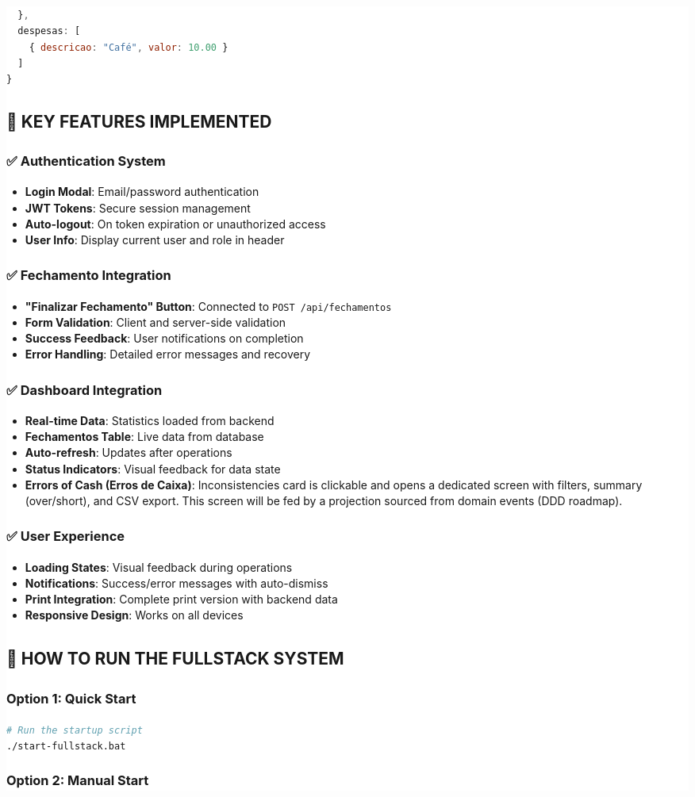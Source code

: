 ```javascript
  },
  despesas: [
    { descricao: "Café", valor: 10.00 }
  ]
}
```

## 🎯 KEY FEATURES IMPLEMENTED

### ✅ Authentication System

- **Login Modal**: Email/password authentication
- **JWT Tokens**: Secure session management
- **Auto-logout**: On token expiration or unauthorized access
- **User Info**: Display current user and role in header

### ✅ Fechamento Integration

- **"Finalizar Fechamento" Button**: Connected to `POST /api/fechamentos`
- **Form Validation**: Client and server-side validation
- **Success Feedback**: User notifications on completion
- **Error Handling**: Detailed error messages and recovery

### ✅ Dashboard Integration

- **Real-time Data**: Statistics loaded from backend
- **Fechamentos Table**: Live data from database
- **Auto-refresh**: Updates after operations
- **Status Indicators**: Visual feedback for data state
- **Errors of Cash (Erros de Caixa)**: Inconsistencies card is clickable and opens a dedicated screen with filters, summary (over/short), and CSV export. This screen will be fed by a projection sourced from domain events (DDD roadmap).

### ✅ User Experience

- **Loading States**: Visual feedback during operations
- **Notifications**: Success/error messages with auto-dismiss
- **Print Integration**: Complete print version with backend data
- **Responsive Design**: Works on all devices

## 🚀 HOW TO RUN THE FULLSTACK SYSTEM

### Option 1: Quick Start

```bash
# Run the startup script
./start-fullstack.bat
```

### Option 2: Manual Start
